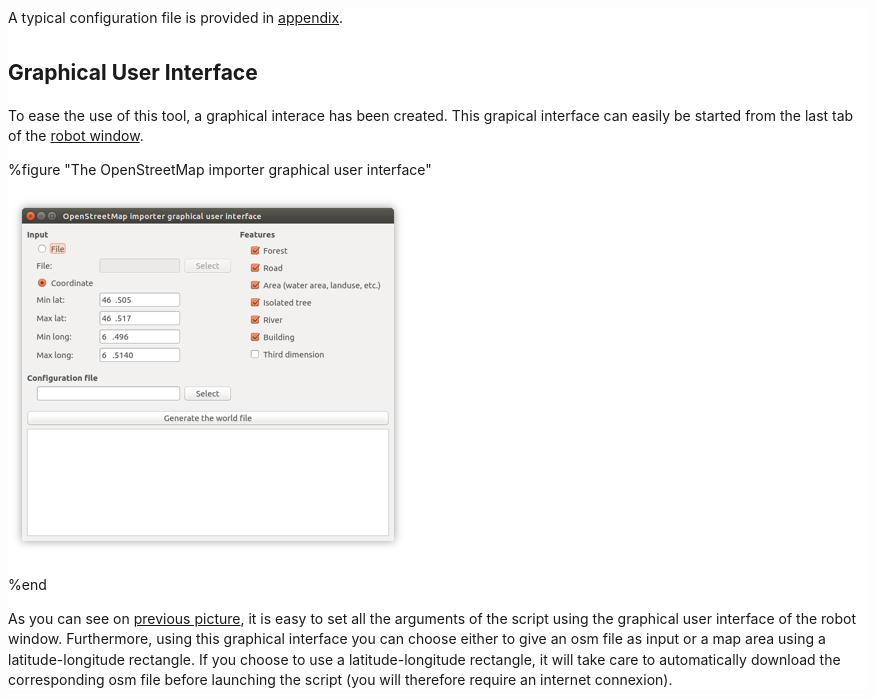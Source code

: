 A typical configuration file is provided in [appendix](a-typical-openstreetmap-importer-configuration-file.md).

## Graphical User Interface

To ease the use of this tool, a graphical interace has been created.
This grapical interface can easily be started from the last tab of the [robot window](robot-window.md).

%figure "The OpenStreetMap importer graphical user interface"

![osm_gui.png](images/osm_gui.thumbnail.png)

%end

As you can see on [previous picture](#the-openstreetmap-importer-graphical-user-interface), it is easy to set all the arguments of the script using the graphical user interface of the robot window.
Furthermore, using this graphical interface you can choose either to give an osm file as input or a map area using a latitude-longitude rectangle.
If you choose to use a latitude-longitude rectangle, it will take care to automatically download the corresponding osm file before launching the script (you will therefore require an internet connexion).
